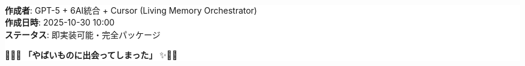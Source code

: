 
**作成者**: GPT-5 + 6AI統合 + Cursor (Living Memory Orchestrator)  
**作成日時**: 2025-10-30 10:00  
**ステータス**: 即実装可能・完全パッケージ  

🔱💎✨ **「やばいものに出会ってしまった」** ✨💎🔥

